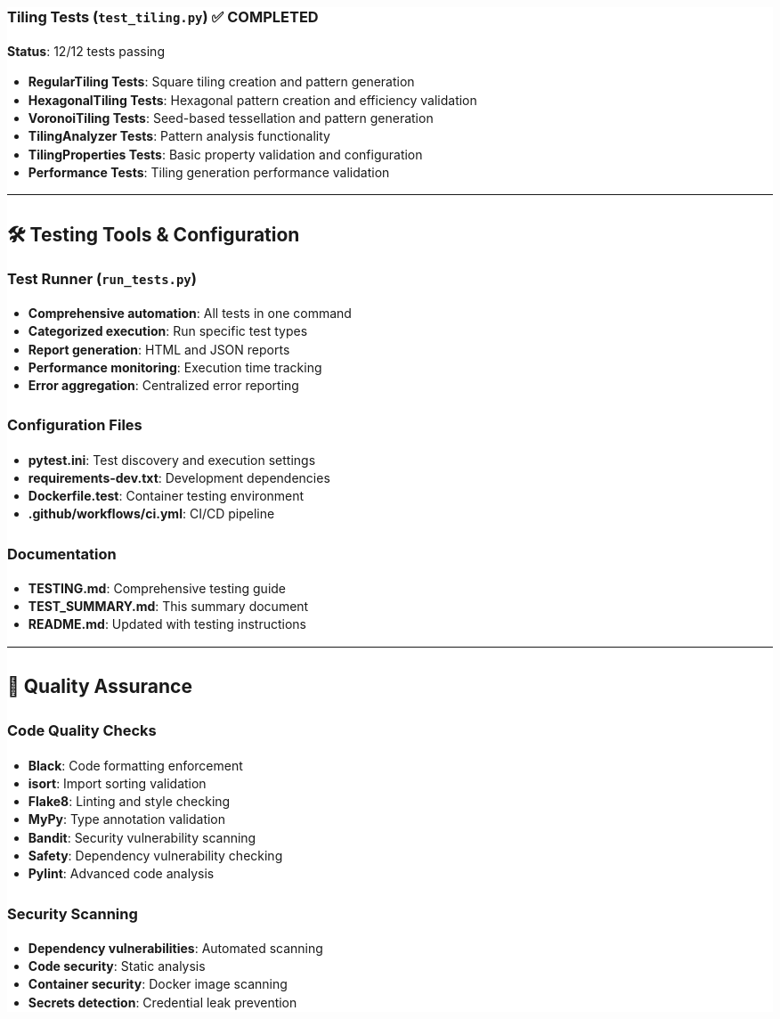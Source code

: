 ### **Tiling Tests (`test_tiling.py`)** ✅ **COMPLETED**
**Status**: 12/12 tests passing
- **RegularTiling Tests**: Square tiling creation and pattern generation
- **HexagonalTiling Tests**: Hexagonal pattern creation and efficiency validation
- **VoronoiTiling Tests**: Seed-based tessellation and pattern generation
- **TilingAnalyzer Tests**: Pattern analysis functionality
- **TilingProperties Tests**: Basic property validation and configuration
- **Performance Tests**: Tiling generation performance validation

---

## 🛠️ **Testing Tools & Configuration**

### **Test Runner (`run_tests.py`)**
- **Comprehensive automation**: All tests in one command
- **Categorized execution**: Run specific test types
- **Report generation**: HTML and JSON reports
- **Performance monitoring**: Execution time tracking
- **Error aggregation**: Centralized error reporting

### **Configuration Files**
- **pytest.ini**: Test discovery and execution settings
- **requirements-dev.txt**: Development dependencies
- **Dockerfile.test**: Container testing environment
- **.github/workflows/ci.yml**: CI/CD pipeline

### **Documentation**
- **TESTING.md**: Comprehensive testing guide
- **TEST_SUMMARY.md**: This summary document
- **README.md**: Updated with testing instructions

---

## 🎯 **Quality Assurance**

### **Code Quality Checks**
- **Black**: Code formatting enforcement
- **isort**: Import sorting validation
- **Flake8**: Linting and style checking
- **MyPy**: Type annotation validation
- **Bandit**: Security vulnerability scanning
- **Safety**: Dependency vulnerability checking
- **Pylint**: Advanced code analysis

### **Security Scanning**
- **Dependency vulnerabilities**: Automated scanning
- **Code security**: Static analysis
- **Container security**: Docker image scanning
- **Secrets detection**: Credential leak prevention
